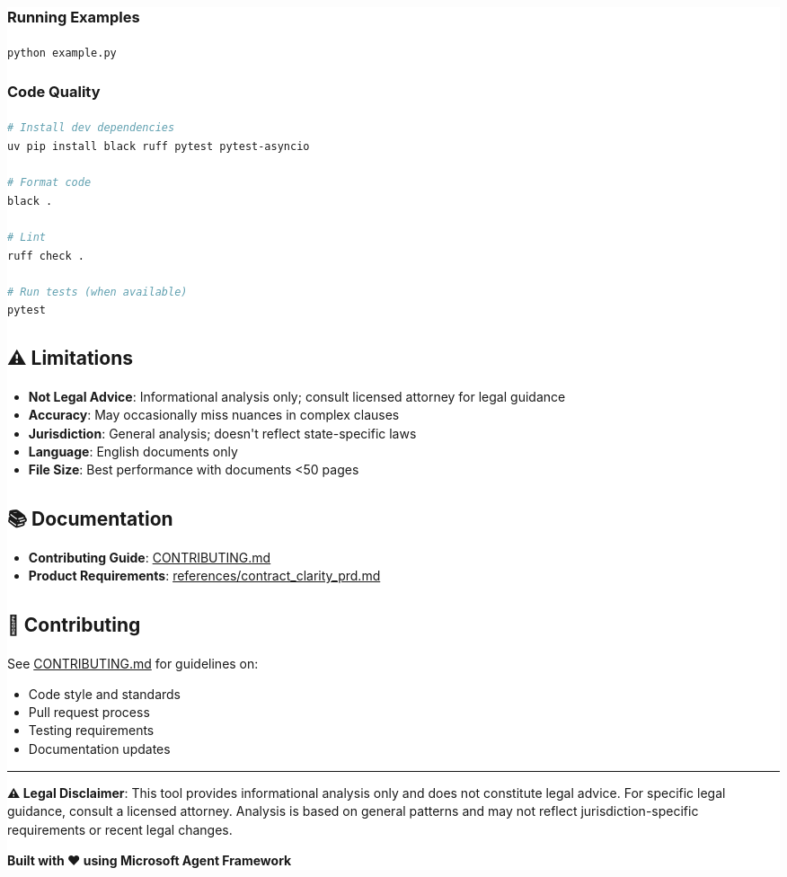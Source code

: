 ### Running Examples

```bash
python example.py
```

### Code Quality

```bash
# Install dev dependencies
uv pip install black ruff pytest pytest-asyncio

# Format code
black .

# Lint
ruff check .

# Run tests (when available)
pytest
```

## ⚠️ Limitations

- **Not Legal Advice**: Informational analysis only; consult licensed attorney for legal guidance
- **Accuracy**: May occasionally miss nuances in complex clauses
- **Jurisdiction**: General analysis; doesn't reflect state-specific laws
- **Language**: English documents only
- **File Size**: Best performance with documents <50 pages

## 📚 Documentation

- **Contributing Guide**: [CONTRIBUTING.md](CONTRIBUTING.md)
- **Product Requirements**: [references/contract_clarity_prd.md](references/contract_clarity_prd.md)

## 🤝 Contributing

See [CONTRIBUTING.md](CONTRIBUTING.md) for guidelines on:
- Code style and standards
- Pull request process
- Testing requirements
- Documentation updates

---

**⚠️ Legal Disclaimer**: This tool provides informational analysis only and does not constitute legal advice. For specific legal guidance, consult a licensed attorney. Analysis is based on general patterns and may not reflect jurisdiction-specific requirements or recent legal changes.

**Built with ❤️ using Microsoft Agent Framework**
